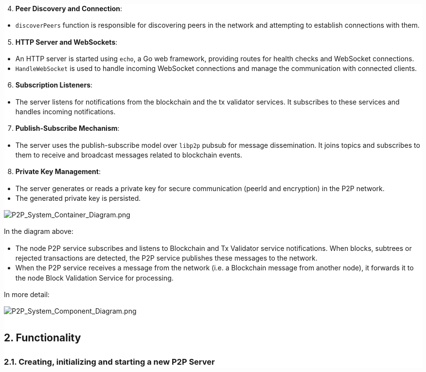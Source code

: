 4. **Peer Discovery and Connection**:
  - `discoverPeers` function is responsible for discovering peers in the network and attempting to establish connections with them.

5. **HTTP Server and WebSockets**:
  - An HTTP server is started using `echo`, a Go web framework, providing routes for health checks and WebSocket connections.
  - `HandleWebSocket` is used to handle incoming WebSocket connections and manage the communication with connected clients.

6. **Subscription Listeners**:
  - The server listens for notifications from the blockchain and the tx validator services. It subscribes to these services and handles incoming notifications.

7. **Publish-Subscribe Mechanism**:
  - The server uses the publish-subscribe model over `libp2p` pubsub for message dissemination. It joins topics and subscribes to them to receive and broadcast messages related to blockchain events.

8. **Private Key Management**:
  - The server generates or reads a private key for secure communication (peerId and encryption) in the P2P network.
  - The generated private key is persisted.


![P2P_System_Container_Diagram.png](img/P2P_System_Container_Diagram.png)

In the diagram above:

* The node P2P service subscribes and listens to Blockchain and Tx Validator service notifications. When blocks, subtrees or rejected transactions are detected, the P2P service publishes these messages to the network.
* When the P2P service receives a message from the network (i.e. a Blockchain message from another node), it forwards it to the node Block Validation Service for processing.

In more detail:

![P2P_System_Component_Diagram.png](img/P2P_System_Component_Diagram.png)

## 2. Functionality


### 2.1. Creating, initializing and starting a new P2P Server
